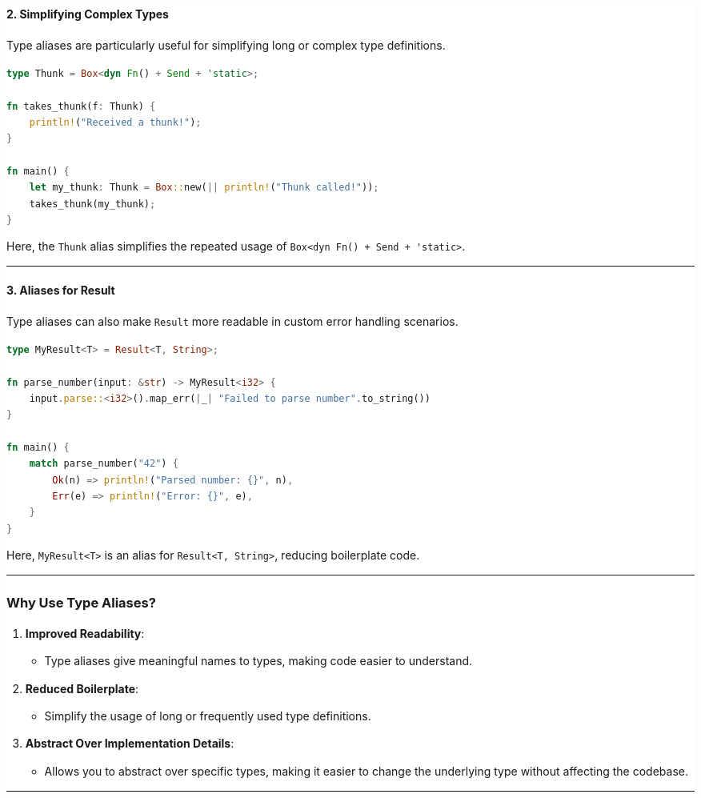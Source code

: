 
#### 2. Simplifying Complex Types
Type aliases are particularly useful for simplifying long or complex type definitions.

```rust
type Thunk = Box<dyn Fn() + Send + 'static>;

fn takes_thunk(f: Thunk) {
    println!("Received a thunk!");
}

fn main() {
    let my_thunk: Thunk = Box::new(|| println!("Thunk called!"));
    takes_thunk(my_thunk);
}
```
Here, the `Thunk` alias simplifies the repeated usage of `Box<dyn Fn() + Send + 'static>`.

---

#### 3. Aliases for Result
Type aliases can also make `Result` more readable in custom error handling scenarios.

```rust
type MyResult<T> = Result<T, String>;

fn parse_number(input: &str) -> MyResult<i32> {
    input.parse::<i32>().map_err(|_| "Failed to parse number".to_string())
}

fn main() {
    match parse_number("42") {
        Ok(n) => println!("Parsed number: {}", n),
        Err(e) => println!("Error: {}", e),
    }
}
```
Here, `MyResult<T>` is an alias for `Result<T, String>`, reducing boilerplate code.

---

### **Why Use Type Aliases?**

1. **Improved Readability**:
   - Type aliases give meaningful names to types, making code easier to understand.

2. **Reduced Boilerplate**:
   - Simplify the usage of long or frequently used type definitions.

3. **Abstract Over Implementation Details**:
   - Allows you to abstract over specific types, making it easier to change the underlying type without affecting the codebase.

---
